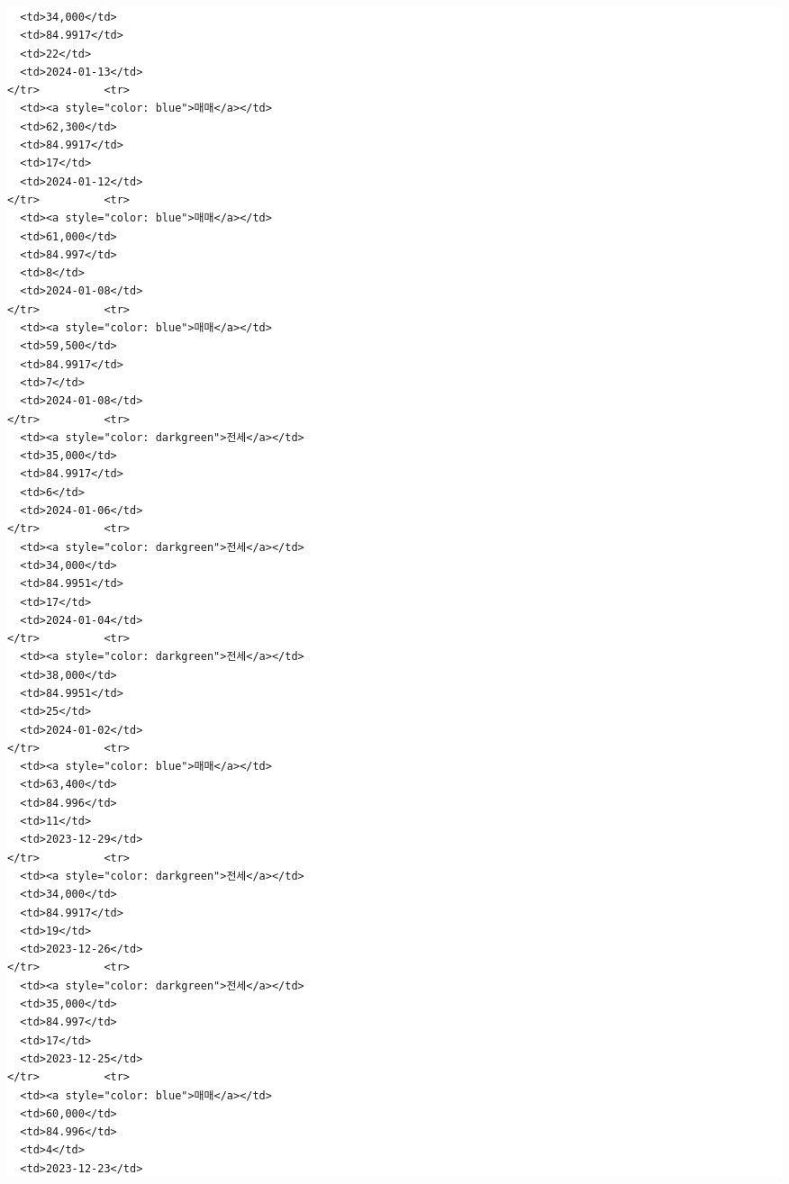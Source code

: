       <td>34,000</td>
      <td>84.9917</td>
      <td>22</td>
      <td>2024-01-13</td>
    </tr>          <tr>
      <td><a style="color: blue">매매</a></td>
      <td>62,300</td>
      <td>84.9917</td>
      <td>17</td>
      <td>2024-01-12</td>
    </tr>          <tr>
      <td><a style="color: blue">매매</a></td>
      <td>61,000</td>
      <td>84.997</td>
      <td>8</td>
      <td>2024-01-08</td>
    </tr>          <tr>
      <td><a style="color: blue">매매</a></td>
      <td>59,500</td>
      <td>84.9917</td>
      <td>7</td>
      <td>2024-01-08</td>
    </tr>          <tr>
      <td><a style="color: darkgreen">전세</a></td>
      <td>35,000</td>
      <td>84.9917</td>
      <td>6</td>
      <td>2024-01-06</td>
    </tr>          <tr>
      <td><a style="color: darkgreen">전세</a></td>
      <td>34,000</td>
      <td>84.9951</td>
      <td>17</td>
      <td>2024-01-04</td>
    </tr>          <tr>
      <td><a style="color: darkgreen">전세</a></td>
      <td>38,000</td>
      <td>84.9951</td>
      <td>25</td>
      <td>2024-01-02</td>
    </tr>          <tr>
      <td><a style="color: blue">매매</a></td>
      <td>63,400</td>
      <td>84.996</td>
      <td>11</td>
      <td>2023-12-29</td>
    </tr>          <tr>
      <td><a style="color: darkgreen">전세</a></td>
      <td>34,000</td>
      <td>84.9917</td>
      <td>19</td>
      <td>2023-12-26</td>
    </tr>          <tr>
      <td><a style="color: darkgreen">전세</a></td>
      <td>35,000</td>
      <td>84.997</td>
      <td>17</td>
      <td>2023-12-25</td>
    </tr>          <tr>
      <td><a style="color: blue">매매</a></td>
      <td>60,000</td>
      <td>84.996</td>
      <td>4</td>
      <td>2023-12-23</td>